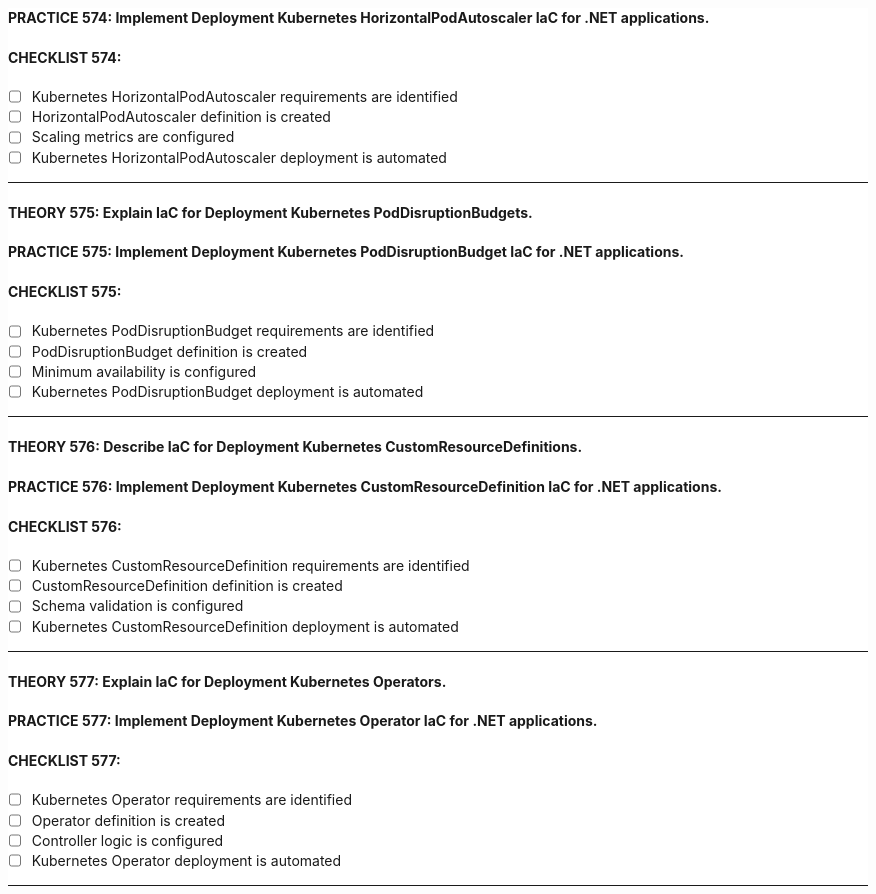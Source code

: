 #### PRACTICE 574: Implement Deployment Kubernetes HorizontalPodAutoscaler IaC for .NET applications.

#### CHECKLIST 574:

- [ ] Kubernetes HorizontalPodAutoscaler requirements are identified
- [ ] HorizontalPodAutoscaler definition is created
- [ ] Scaling metrics are configured
- [ ] Kubernetes HorizontalPodAutoscaler deployment is automated

---

#### THEORY 575: Explain IaC for Deployment Kubernetes PodDisruptionBudgets.

#### PRACTICE 575: Implement Deployment Kubernetes PodDisruptionBudget IaC for .NET applications.

#### CHECKLIST 575:

- [ ] Kubernetes PodDisruptionBudget requirements are identified
- [ ] PodDisruptionBudget definition is created
- [ ] Minimum availability is configured
- [ ] Kubernetes PodDisruptionBudget deployment is automated

---

#### THEORY 576: Describe IaC for Deployment Kubernetes CustomResourceDefinitions.

#### PRACTICE 576: Implement Deployment Kubernetes CustomResourceDefinition IaC for .NET applications.

#### CHECKLIST 576:

- [ ] Kubernetes CustomResourceDefinition requirements are identified
- [ ] CustomResourceDefinition definition is created
- [ ] Schema validation is configured
- [ ] Kubernetes CustomResourceDefinition deployment is automated

---

#### THEORY 577: Explain IaC for Deployment Kubernetes Operators.

#### PRACTICE 577: Implement Deployment Kubernetes Operator IaC for .NET applications.

#### CHECKLIST 577:

- [ ] Kubernetes Operator requirements are identified
- [ ] Operator definition is created
- [ ] Controller logic is configured
- [ ] Kubernetes Operator deployment is automated

---